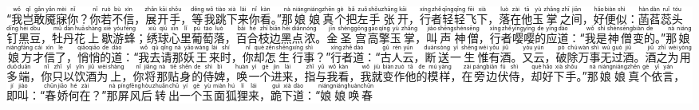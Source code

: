 “<ruby>我<rt>wǒ</rt></ruby><ruby>岂<rt>qǐ</rt></ruby><ruby>敢<rt>gǎn</rt></ruby><ruby>魇<rt>yǎn</rt></ruby><ruby>寐<rt>mèi</rt></ruby><ruby>你<rt>nǐ</rt></ruby>？<ruby>你<rt>nǐ</rt></ruby><ruby>若<rt>ruò</rt></ruby><ruby>不<rt>bù</rt></ruby><ruby>信<rt>xìn</rt></ruby>，<ruby>展<rt>zhǎn</rt></ruby><ruby>开<rt>kāi</rt></ruby><ruby>手<rt>shǒu</rt></ruby>，<ruby>等<rt>děng</rt></ruby><ruby>我<rt>wǒ</rt></ruby><ruby>跳<rt>tiào</rt></ruby><ruby>下<rt>xià</rt></ruby><ruby>来<rt>lái</rt></ruby><ruby>你<rt>nǐ</rt></ruby><ruby>看<rt>kàn</rt></ruby>。”<ruby>那<rt>nà</rt></ruby><ruby>娘<rt>niáng</rt></ruby><ruby>娘<rt>niáng</rt></ruby><ruby>真<rt>zhēn</rt></ruby><ruby>个<rt>gè</rt></ruby><ruby>把<rt>bǎ</rt></ruby><ruby>左<rt>zuǒ</rt></ruby><ruby>手<rt>shǒu</rt></ruby><ruby>张<rt>zhāng</rt></ruby><ruby>开<rt>kāi</rt></ruby>，<ruby>行<rt>xíng</rt></ruby><ruby>者<rt>zhě</rt></ruby><ruby>轻<rt>qīng</rt></ruby><ruby>轻<rt>qīng</rt></ruby><ruby>飞<rt>fēi</rt></ruby><ruby>下<rt>xià</rt></ruby>，<ruby>落<rt>luò</rt></ruby><ruby>在<rt>zài</rt></ruby><ruby>他<rt>tā</rt></ruby><ruby>玉<rt>yù</rt></ruby><ruby>掌<rt>zhǎng</rt></ruby><ruby>之<rt>zhī</rt></ruby><ruby>间<rt>jiān</rt></ruby>，<ruby>好<rt>hǎo</rt></ruby><ruby>便<rt>biàn</rt></ruby><ruby>似<rt>shì</rt></ruby>：<ruby>菡<rt>hàn</rt></ruby><ruby>萏<rt>dàn</rt></ruby><ruby>蕊<rt>ruǐ</rt></ruby><ruby>头<rt>tóu</rt></ruby><ruby>钉<rt>dīng</rt></ruby><ruby>黑<rt>hēi</rt></ruby><ruby>豆<rt>dòu</rt></ruby>，<ruby>牡<rt>mǔ</rt></ruby><ruby>丹<rt>dān</rt></ruby><ruby>花<rt>huā</rt></ruby><ruby>上<rt>shàng</rt></ruby><ruby>歇<rt>xiē</rt></ruby><ruby>游<rt>yóu</rt></ruby><ruby>蜂<rt>fēng</rt></ruby>；<ruby>绣<rt>xiù</rt></ruby><ruby>球<rt>qiú</rt></ruby><ruby>心<rt>xīn</rt></ruby><ruby>里<rt>lǐ</rt></ruby><ruby>葡<rt>pú</rt></ruby><ruby>萄<rt>táo</rt></ruby><ruby>落<rt>luò</rt></ruby>，<ruby>百<rt>bǎi</rt></ruby><ruby>合<rt>hé</rt></ruby><ruby>枝<rt>zhī</rt></ruby><ruby>边<rt>biān</rt></ruby><ruby>黑<rt>hēi</rt></ruby><ruby>点<rt>diǎn</rt></ruby><ruby>浓<rt>nóng</rt></ruby>。<ruby>金<rt>jīn</rt></ruby><ruby>圣<rt>shèng</rt></ruby><ruby>宫<rt>gōng</rt></ruby><ruby>高<rt>gāo</rt></ruby><ruby>擎<rt>qíng</rt></ruby><ruby>玉<rt>yù</rt></ruby><ruby>掌<rt>zhǎng</rt></ruby>，<ruby>叫<rt>jiào</rt></ruby><ruby>声<rt>shēng</rt></ruby><ruby>神<rt>shén</rt></ruby><ruby>僧<rt>sēng</rt></ruby>，<ruby>行<rt>xíng</rt></ruby><ruby>者<rt>zhě</rt></ruby><ruby>嘤<rt>yīng</rt></ruby><ruby>嘤<rt>yīng</rt></ruby><ruby>的<rt>de</rt></ruby><ruby>应<rt>yīng</rt></ruby><ruby>道<rt>dào</rt></ruby>：“<ruby>我<rt>wǒ</rt></ruby><ruby>是<rt>shì</rt></ruby><ruby>神<rt>shén</rt></ruby><ruby>僧<rt>sēng</rt></ruby><ruby>变<rt>biàn</rt></ruby><ruby>的<rt>de</rt></ruby>。”<ruby>那<rt>nà</rt></ruby><ruby>娘<rt>niáng</rt></ruby><ruby>娘<rt>niáng</rt></ruby><ruby>方<rt>fāng</rt></ruby><ruby>才<rt>cái</rt></ruby><ruby>信<rt>xìn</rt></ruby><ruby>了<rt>le</rt></ruby>，<ruby>悄<rt>qiāo</rt></ruby><ruby>悄<rt>qiāo</rt></ruby><ruby>的<rt>de</rt></ruby><ruby>道<rt>dào</rt></ruby>：“<ruby>我<rt>wǒ</rt></ruby><ruby>去<rt>qù</rt></ruby><ruby>请<rt>qǐng</rt></ruby><ruby>那<rt>nà</rt></ruby><ruby>妖<rt>yāo</rt></ruby><ruby>王<rt>wáng</rt></ruby><ruby>来<rt>lái</rt></ruby><ruby>时<rt>shí</rt></ruby>，<ruby>你<rt>nǐ</rt></ruby><ruby>却<rt>què</rt></ruby><ruby>怎<rt>zěn</rt></ruby><ruby>生<rt>shēng</rt></ruby><ruby>行<rt>xíng</rt></ruby><ruby>事<rt>shì</rt></ruby>？”<ruby>行<rt>xíng</rt></ruby><ruby>者<rt>zhě</rt></ruby><ruby>道<rt>dào</rt></ruby>：“<ruby>古<rt>gǔ</rt></ruby><ruby>人<rt>rén</rt></ruby><ruby>云<rt>yún</rt></ruby>，<ruby>断<rt>duàn</rt></ruby><ruby>送<rt>sòng</rt></ruby><ruby>一<rt>yī</rt></ruby><ruby>生<rt>shēng</rt></ruby><ruby>惟<rt>wéi</rt></ruby><ruby>有<rt>yǒu</rt></ruby><ruby>酒<rt>jiǔ</rt></ruby>。<ruby>又<rt>yòu</rt></ruby><ruby>云<rt>yún</rt></ruby>，<ruby>破<rt>pò</rt></ruby><ruby>除<rt>chú</rt></ruby><ruby>万<rt>wàn</rt></ruby><ruby>事<rt>shì</rt></ruby><ruby>无<rt>wú</rt></ruby><ruby>过<rt>guò</rt></ruby><ruby>酒<rt>jiǔ</rt></ruby>。<ruby>酒<rt>jiǔ</rt></ruby><ruby>之<rt>zhī</rt></ruby><ruby>为<rt>wèi</rt></ruby><ruby>用<rt>yòng</rt></ruby><ruby>多<rt>duō</rt></ruby><ruby>端<rt>duān</rt></ruby>，<ruby>你<rt>nǐ</rt></ruby><ruby>只<rt>zhǐ</rt></ruby><ruby>以<rt>yǐ</rt></ruby><ruby>饮<rt>yǐn</rt></ruby><ruby>酒<rt>jiǔ</rt></ruby><ruby>为<rt>wèi</rt></ruby><ruby>上<rt>shàng</rt></ruby>，<ruby>你<rt>nǐ</rt></ruby><ruby>将<rt>jiāng</rt></ruby><ruby>那<rt>nà</rt></ruby><ruby>贴<rt>tiē</rt></ruby><ruby>身<rt>shēn</rt></ruby><ruby>的<rt>de</rt></ruby><ruby>侍<rt>shì</rt></ruby><ruby>婢<rt>bì</rt></ruby>，<ruby>唤<rt>huàn</rt></ruby><ruby>一<rt>yí</rt></ruby><ruby>个<rt>gè</rt></ruby><ruby>进<rt>jìn</rt></ruby><ruby>来<rt>lái</rt></ruby>，<ruby>指<rt>zhǐ</rt></ruby><ruby>与<rt>yǔ</rt></ruby><ruby>我<rt>wǒ</rt></ruby><ruby>看<rt>kàn</rt></ruby>，<ruby>我<rt>wǒ</rt></ruby><ruby>就<rt>jiù</rt></ruby><ruby>变<rt>biàn</rt></ruby><ruby>作<rt>zuò</rt></ruby><ruby>他<rt>tā</rt></ruby><ruby>的<rt>de</rt></ruby><ruby>模<rt>mú</rt></ruby><ruby>样<rt>yàng</rt></ruby>，<ruby>在<rt>zài</rt></ruby><ruby>旁<rt>páng</rt></ruby><ruby>边<rt>biān</rt></ruby><ruby>伏<rt>fú</rt></ruby><ruby>侍<rt>shì</rt></ruby>，<ruby>却<rt>què</rt></ruby><ruby>好<rt>hǎo</rt></ruby><ruby>下<rt>xià</rt></ruby><ruby>手<rt>shǒu</rt></ruby>。”<ruby>那<rt>nà</rt></ruby><ruby>娘<rt>niáng</rt></ruby><ruby>娘<rt>niáng</rt></ruby><ruby>真<rt>zhēn</rt></ruby><ruby>个<rt>gè</rt></ruby><ruby>依<rt>yī</rt></ruby><ruby>言<rt>yán</rt></ruby>，<ruby>即<rt>jí</rt></ruby><ruby>叫<rt>jiào</rt></ruby>：“<ruby>春<rt>chūn</rt></ruby><ruby>娇<rt>jiāo</rt></ruby><ruby>何<rt>hé</rt></ruby><ruby>在<rt>zài</rt></ruby>？”<ruby>那<rt>nà</rt></ruby><ruby>屏<rt>píng</rt></ruby><ruby>风<rt>fēng</rt></ruby><ruby>后<rt>hòu</rt></ruby><ruby>转<rt>zhuǎn</rt></ruby><ruby>出<rt>chū</rt></ruby><ruby>一<rt>yí</rt></ruby><ruby>个<rt>gè</rt></ruby><ruby>玉<rt>yù</rt></ruby><ruby>面<rt>miàn</rt></ruby><ruby>狐<rt>hú</rt></ruby><ruby>狸<rt>lí</rt></ruby><ruby>来<rt>lái</rt></ruby>，<ruby>跪<rt>guì</rt></ruby><ruby>下<rt>xià</rt></ruby><ruby>道<rt>dào</rt></ruby>：“<ruby>娘<rt>niáng</rt></ruby><ruby>娘<rt>niáng</rt></ruby><ruby>唤<rt>huàn</rt></ruby><ruby>春<rt>chūn</rt></ruby>